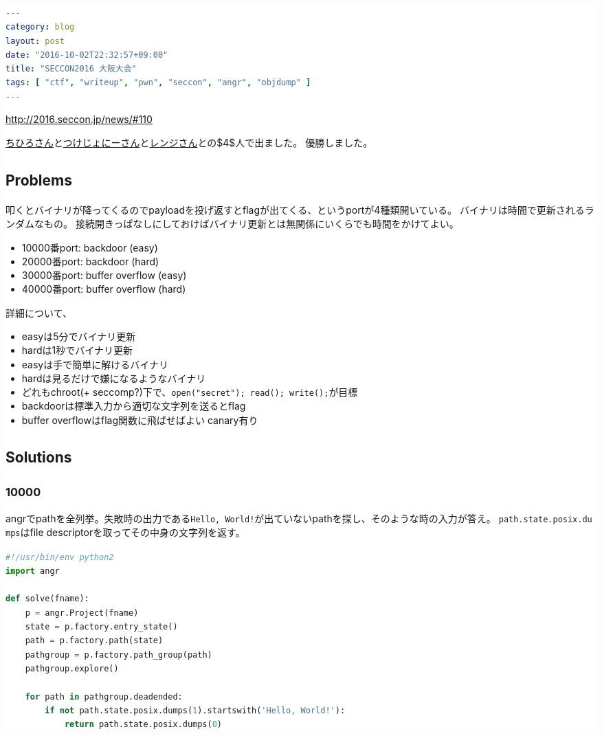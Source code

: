 ```yaml
---
category: blog
layout: post
date: "2016-10-02T22:32:57+09:00"
title: "SECCON2016 大阪大会"
tags: [ "ctf", "writeup", "pwn", "seccon", "angr", "objdump" ]
---
```


<http://2016.seccon.jp/news/#110>

[ちひろさん](https://twitter.com/encry1024)と[つけじょにーさん](https://twitter.com/tukejonny)と[レンジさん](https://twitter.com/_R4NG3_)との$4$人で出ました。
優勝しました。

## Problems

叩くとバイナリが降ってくるのでpayloadを投げ返すとflagが出てくる、というportが$4$種類開いている。
バイナリは時間で更新されるランダムなもの。
接続開きっぱなしにしておけばバイナリ更新とは無関係にいくらでも時間をかけてよい。

-    $10000$番port: backdoor (easy)
-    $20000$番port: backdoor (hard)
-    $30000$番port: buffer overflow (easy)
-    $40000$番port: buffer overflow (hard)

詳細について、

-   easyは$5$分でバイナリ更新
-   hardは$1$秒でバイナリ更新
-   easyは手で簡単に解けるバイナリ
-   hardは見るだけで嫌になるようなバイナリ
-   どれもchroot(+ seccomp?)下で、`open("secret"); read(); write();`が目標
-   backdoorは標準入力から適切な文字列を送るとflag
-   buffer overflowはflag関数に飛ばせばよい canary有り

## Solutions

### 10000

angrでpathを全列挙。失敗時の出力である`Hello, World!`が出ていないpathを探し、そのような時の入力が答え。
`path.state.posix.dumps`はfile descriptorを取ってその中身の文字列を返す。

``` python
#!/usr/bin/env python2
import angr

def solve(fname):
    p = angr.Project(fname)
    state = p.factory.entry_state()
    path = p.factory.path(state)
    pathgroup = p.factory.path_group(path)
    pathgroup.explore()

    for path in pathgroup.deadended:
        if not path.state.posix.dumps(1).startswith('Hello, World!'):
            return path.state.posix.dumps(0)
```
